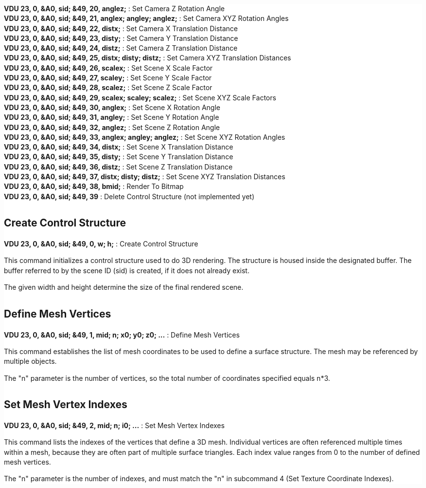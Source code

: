 <b>VDU 23, 0, &A0, sid; &49, 20, anglez;</b> :  Set Camera Z Rotation Angle<br>
<b>VDU 23, 0, &A0, sid; &49, 21, anglex; angley; anglez;</b> :  Set Camera XYZ Rotation Angles<br>
<b>VDU 23, 0, &A0, sid; &49, 22, distx;</b> :  Set Camera X Translation Distance<br>
<b>VDU 23, 0, &A0, sid; &49, 23, disty;</b> :  Set Camera Y Translation Distance<br>
<b>VDU 23, 0, &A0, sid; &49, 24, distz;</b> :  Set Camera Z Translation Distance<br>
<b>VDU 23, 0, &A0, sid; &49, 25, distx; disty; distz;</b> :  Set Camera XYZ Translation Distances<br>
<b>VDU 23, 0, &A0, sid; &49, 26, scalex;</b> :  Set Scene X Scale Factor<br>
<b>VDU 23, 0, &A0, sid; &49, 27, scaley;</b> :  Set Scene Y Scale Factor<br>
<b>VDU 23, 0, &A0, sid; &49, 28, scalez;</b> :  Set Scene Z Scale Factor<br>
<b>VDU 23, 0, &A0, sid; &49, 29, scalex; scaley; scalez;</b> :  Set Scene XYZ Scale Factors<br>
<b>VDU 23, 0, &A0, sid; &49, 30, anglex;</b> :  Set Scene X Rotation Angle<br>
<b>VDU 23, 0, &A0, sid; &49, 31, angley;</b> :  Set Scene Y Rotation Angle<br>
<b>VDU 23, 0, &A0, sid; &49, 32, anglez;</b> :  Set Scene Z Rotation Angle<br>
<b>VDU 23, 0, &A0, sid; &49, 33, anglex; angley; anglez;</b> :  Set Scene XYZ Rotation Angles<br>
<b>VDU 23, 0, &A0, sid; &49, 34, distx;</b> :  Set Scene X Translation Distance<br>
<b>VDU 23, 0, &A0, sid; &49, 35, disty;</b> :  Set Scene Y Translation Distance<br>
<b>VDU 23, 0, &A0, sid; &49, 36, distz;</b> :  Set Scene Z Translation Distance<br>
<b>VDU 23, 0, &A0, sid; &49, 37, distx; disty; distz;</b> :  Set Scene XYZ Translation Distances<br>
<b>VDU 23, 0, &A0, sid; &49, 38, bmid;</b> :  Render To Bitmap<br>
<b>VDU 23, 0, &A0, sid; &49, 39</b> :  Delete Control Structure (not implemented yet)<br>

## Create Control Structure
<b>VDU 23, 0, &A0, sid; &49, 0, w; h;</b> :  Create Control Structure<br>

This command initializes a control structure used to
do 3D rendering. The structure is housed inside the designated buffer. The buffer
referred to by the scene ID (sid) is created, if it does not already exist.

The given width and height determine the size of the final rendered scene.

## Define Mesh Vertices
<b>VDU 23, 0, &A0, sid; &49, 1, mid; n; x0; y0; z0; ...</b> :  Define Mesh Vertices

This command establishes the list of mesh coordinates to be used to define
a surface structure. The mesh may be referenced by multiple objects.

The "n" parameter is the number of vertices, so the total number of coordinates specified equals n*3.

## Set Mesh Vertex Indexes
<b>VDU 23, 0, &A0, sid; &49, 2, mid; n; i0; ...</b> :  Set Mesh Vertex Indexes

This command lists the indexes of the vertices that define a 3D mesh. Individual
vertices are often referenced multiple times within a mesh, because they are
often part of multiple surface triangles. Each index value ranges from 0 to
the number of defined mesh vertices.

The "n" parameter is the number of indexes, and must match the "n" in subcommand 4
(Set Texture Coordinate Indexes).
